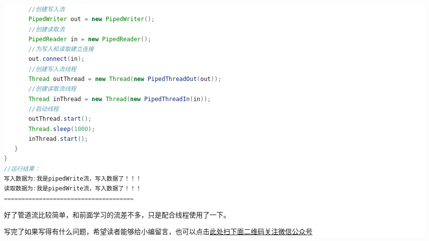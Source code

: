 ```java
       //创建写入流
       PipedWriter out = new PipedWriter();
       //创建读取流
       PipedReader in = new PipedReader();
       //为写入和读取建立连接
       out.connect(in);
       //创建写入流线程
       Thread outThread = new Thread(new PipedThreadOut(out));
       //创建读取流线程
       Thread inThread = new Thread(new PipedThreadIn(in));
       //启动线程
       outThread.start();
       Thread.sleep(1000);
       inThread.start();
   }
}
//运行结果：
写入数据为:我是pipedWrite流，写入数据了！！！
读取数据为:我是pipedWrite流，写入数据了！！！
=====================================
```
好了管道流比较简单，和前面学习的流差不多，只是配合线程使用了一下。

写完了如果写得有什么问题，希望读者能够给小编留言，也可以点击[此处扫下面二维码关注微信公众号](https://www.ycbbs.vip/?p=28 "此处扫下面二维码关注微信公众号")